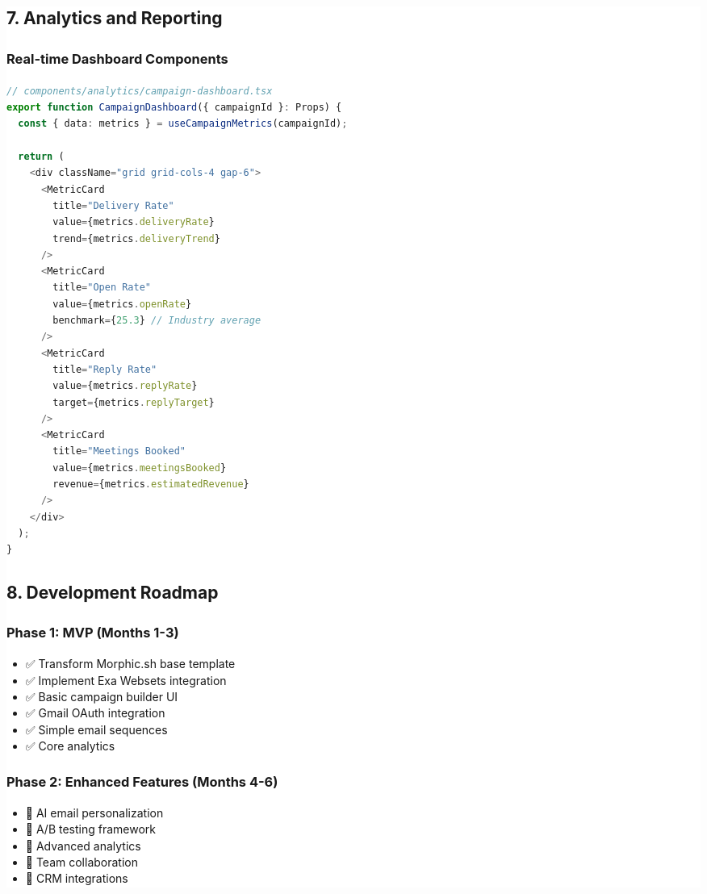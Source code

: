 ## 7. Analytics and Reporting

### Real-time Dashboard Components

```typescript
// components/analytics/campaign-dashboard.tsx
export function CampaignDashboard({ campaignId }: Props) {
  const { data: metrics } = useCampaignMetrics(campaignId);
  
  return (
    <div className="grid grid-cols-4 gap-6">
      <MetricCard
        title="Delivery Rate"
        value={metrics.deliveryRate}
        trend={metrics.deliveryTrend}
      />
      <MetricCard
        title="Open Rate"
        value={metrics.openRate}
        benchmark={25.3} // Industry average
      />
      <MetricCard
        title="Reply Rate"
        value={metrics.replyRate}
        target={metrics.replyTarget}
      />
      <MetricCard
        title="Meetings Booked"
        value={metrics.meetingsBooked}
        revenue={metrics.estimatedRevenue}
      />
    </div>
  );
}
```

## 8. Development Roadmap

### Phase 1: MVP (Months 1-3)
- ✅ Transform Morphic.sh base template
- ✅ Implement Exa Websets integration
- ✅ Basic campaign builder UI
- ✅ Gmail OAuth integration
- ✅ Simple email sequences
- ✅ Core analytics

### Phase 2: Enhanced Features (Months 4-6)
- 🔄 AI email personalization
- 🔄 A/B testing framework
- 🔄 Advanced analytics
- 🔄 Team collaboration
- 🔄 CRM integrations
